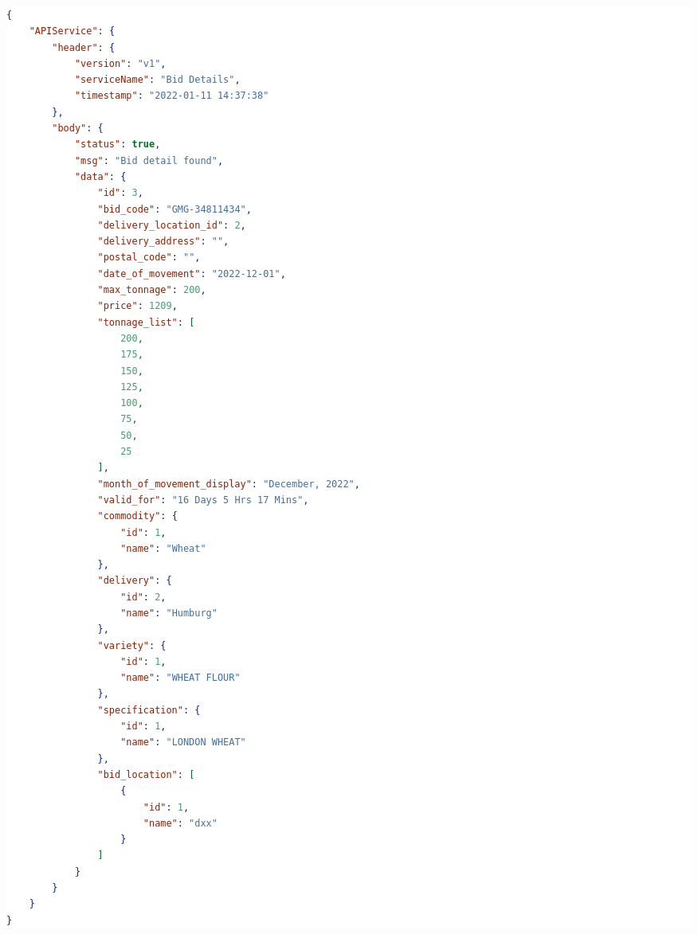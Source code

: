 ```json
{
    "APIService": {
        "header": {
            "version": "v1",
            "serviceName": "Bid Details",
            "timestamp": "2022-01-11 14:37:38"
        },
        "body": {
            "status": true,
            "msg": "Bid detail found",
            "data": {
                "id": 3,
                "bid_code": "GMG-34811434",
                "delivery_location_id": 2,
                "delivery_address": "",
                "postal_code": "",
                "date_of_movement": "2022-12-01",
                "max_tonnage": 200,
                "price": 1209,
                "tonnage_list": [
                    200,
                    175,
                    150,
                    125,
                    100,
                    75,
                    50,
                    25
                ],
                "month_of_movement_display": "December, 2022",
                "valid_for": "16 Days 5 Hrs 17 Mins",
                "commodity": {
                    "id": 1,
                    "name": "Wheat"
                },
                "delivery": {
                    "id": 2,
                    "name": "Humburg"
                },
                "variety": {
                    "id": 1,
                    "name": "WHEAT FLOUR"
                },
                "specification": {
                    "id": 1,
                    "name": "LONDON WHEAT"
                },
                "bid_location": [
                    {
                        "id": 1,
                        "name": "dxx"
                    }
                ]
            }
        }
    }
}
```
